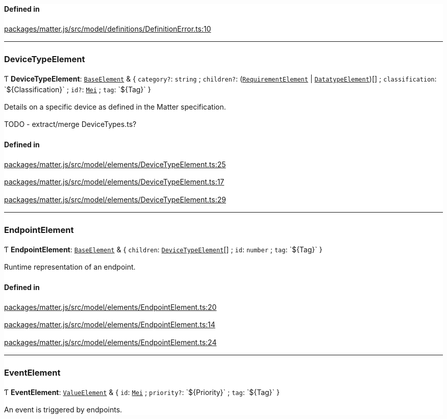#### Defined in

[packages/matter.js/src/model/definitions/DefinitionError.ts:10](https://github.com/project-chip/matter.js/blob/c15b1068/packages/matter.js/src/model/definitions/DefinitionError.ts#L10)

___

### DeviceTypeElement

Ƭ **DeviceTypeElement**: [`BaseElement`](model.md#baseelement) & \{ `category?`: `string` ; `children?`: ([`RequirementElement`](model.md#requirementelement) \| [`DatatypeElement`](model.md#datatypeelement))[] ; `classification`: \`$\{Classification}\` ; `id?`: [`Mei`](model.md#mei) ; `tag`: \`$\{Tag}\`  }

Details on a specific device as defined in the Matter specification.

TODO - extract/merge DeviceTypes.ts?

#### Defined in

[packages/matter.js/src/model/elements/DeviceTypeElement.ts:25](https://github.com/project-chip/matter.js/blob/c15b1068/packages/matter.js/src/model/elements/DeviceTypeElement.ts#L25)

[packages/matter.js/src/model/elements/DeviceTypeElement.ts:17](https://github.com/project-chip/matter.js/blob/c15b1068/packages/matter.js/src/model/elements/DeviceTypeElement.ts#L17)

[packages/matter.js/src/model/elements/DeviceTypeElement.ts:29](https://github.com/project-chip/matter.js/blob/c15b1068/packages/matter.js/src/model/elements/DeviceTypeElement.ts#L29)

___

### EndpointElement

Ƭ **EndpointElement**: [`BaseElement`](model.md#baseelement) & \{ `children`: [`DeviceTypeElement`](model.md#devicetypeelement)[] ; `id`: `number` ; `tag`: \`$\{Tag}\`  }

Runtime representation of an endpoint.

#### Defined in

[packages/matter.js/src/model/elements/EndpointElement.ts:20](https://github.com/project-chip/matter.js/blob/c15b1068/packages/matter.js/src/model/elements/EndpointElement.ts#L20)

[packages/matter.js/src/model/elements/EndpointElement.ts:14](https://github.com/project-chip/matter.js/blob/c15b1068/packages/matter.js/src/model/elements/EndpointElement.ts#L14)

[packages/matter.js/src/model/elements/EndpointElement.ts:24](https://github.com/project-chip/matter.js/blob/c15b1068/packages/matter.js/src/model/elements/EndpointElement.ts#L24)

___

### EventElement

Ƭ **EventElement**: [`ValueElement`](model.md#valueelement) & \{ `id`: [`Mei`](model.md#mei) ; `priority?`: \`$\{Priority}\` ; `tag`: \`$\{Tag}\`  }

An event is triggered by endpoints.
